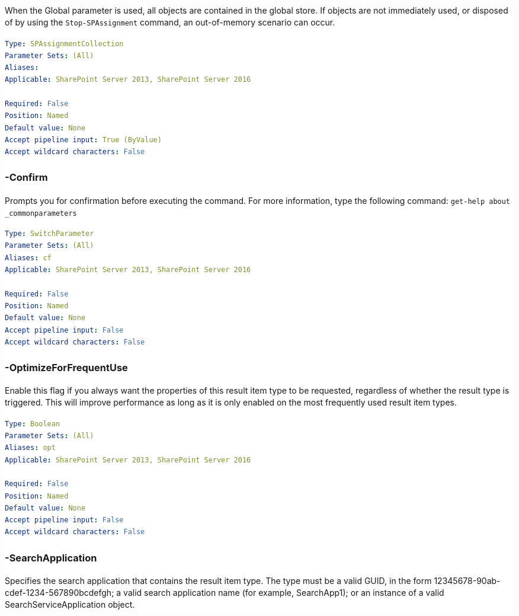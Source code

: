 When the Global parameter is used, all objects are contained in the global store.
If objects are not immediately used, or disposed of by using the `Stop-SPAssignment` command, an out-of-memory scenario can occur.

```yaml
Type: SPAssignmentCollection
Parameter Sets: (All)
Aliases: 
Applicable: SharePoint Server 2013, SharePoint Server 2016

Required: False
Position: Named
Default value: None
Accept pipeline input: True (ByValue)
Accept wildcard characters: False
```

### -Confirm
Prompts you for confirmation before executing the command.
For more information, type the following command: `get-help about_commonparameters`

```yaml
Type: SwitchParameter
Parameter Sets: (All)
Aliases: cf
Applicable: SharePoint Server 2013, SharePoint Server 2016

Required: False
Position: Named
Default value: None
Accept pipeline input: False
Accept wildcard characters: False
```

### -OptimizeForFrequentUse
Enable this flag if you always want the properties of this result item type to be requested, regardless of whether the result type is triggered.
This will improve performance as long as it is only enabled on the most frequently used result item types.

```yaml
Type: Boolean
Parameter Sets: (All)
Aliases: opt
Applicable: SharePoint Server 2013, SharePoint Server 2016

Required: False
Position: Named
Default value: None
Accept pipeline input: False
Accept wildcard characters: False
```

### -SearchApplication
Specifies the search application that contains the result item type.
The type must be a valid GUID, in the form 12345678-90ab-cdef-1234-567890bcdefgh; a valid search application name (for example, SearchApp1); or an instance of a valid SearchServiceApplication object.

